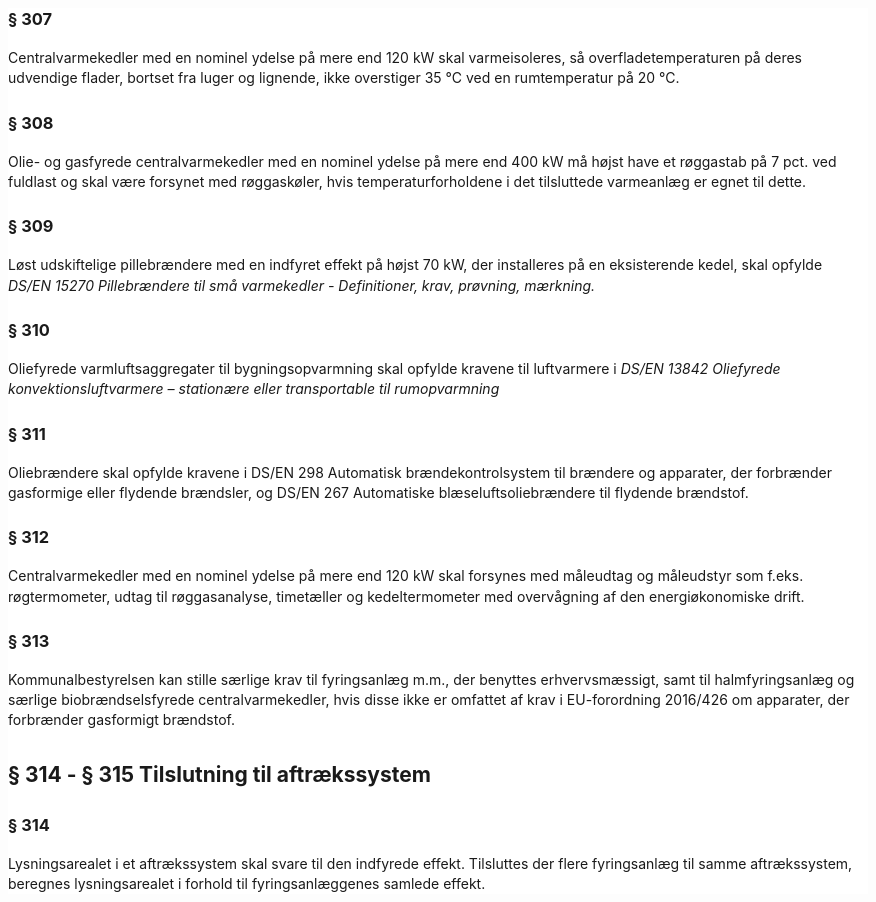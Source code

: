 ### § 307

Centralvarmekedler med en nominel ydelse på mere end 120 kW skal varmeisoleres,
så overfladetemperaturen på deres udvendige flader, bortset fra luger og
lignende, ikke overstiger 35 °C ved en rumtemperatur på 20 °C.

### § 308

Olie- og gasfyrede centralvarmekedler med en nominel ydelse på mere end 400 kW
må højst have et røggastab på 7 pct. ved fuldlast og skal være forsynet med
røggaskøler, hvis temperaturforholdene i det tilsluttede varmeanlæg er egnet til
dette.

### § 309

Løst udskiftelige pillebrændere med en indfyret effekt på højst 70 kW, der
installeres på en eksisterende kedel, skal opfylde _DS/EN 15270 Pillebrændere
til små varmekedler_ _\- Definitioner, krav, prøvning, mærkning._

### § 310

Oliefyrede varmluftsaggregater til bygningsopvarmning skal opfylde kravene til
luftvarmere i _DS/EN_ _13842 Oliefyrede konvektionsluftvarmere – stationære
eller transportable til rumopvarmning_

### § 311

Oliebrændere skal opfylde kravene i DS/EN 298 Automatisk brændekontrolsystem til
brændere og apparater, der forbrænder gasformige eller flydende brændsler,
og DS/EN 267 Automatiske blæseluftsoliebrændere til flydende brændstof.

### § 312

Centralvarmekedler med en nominel ydelse på mere end 120 kW skal forsynes med
måleudtag og måleudstyr som f.eks. røgtermometer, udtag til røggasanalyse,
timetæller og kedeltermometer med overvågning af den energiøkonomiske drift.

### § 313

Kommunalbestyrelsen kan stille særlige krav til fyringsanlæg m.m., der benyttes
erhvervsmæssigt, samt til halmfyringsanlæg og særlige biobrændselsfyrede
centralvarmekedler, hvis disse ikke er omfattet af krav i EU-forordning 2016/426
om apparater, der forbrænder gasformigt brændstof.

## § 314 - § 315 Tilslutning til aftrækssystem

### § 314

Lysningsarealet i et aftrækssystem skal svare til den indfyrede effekt.
Tilsluttes der flere fyringsanlæg til samme aftrækssystem, beregnes
lysningsarealet i forhold til fyringsanlæggenes samlede effekt. 
